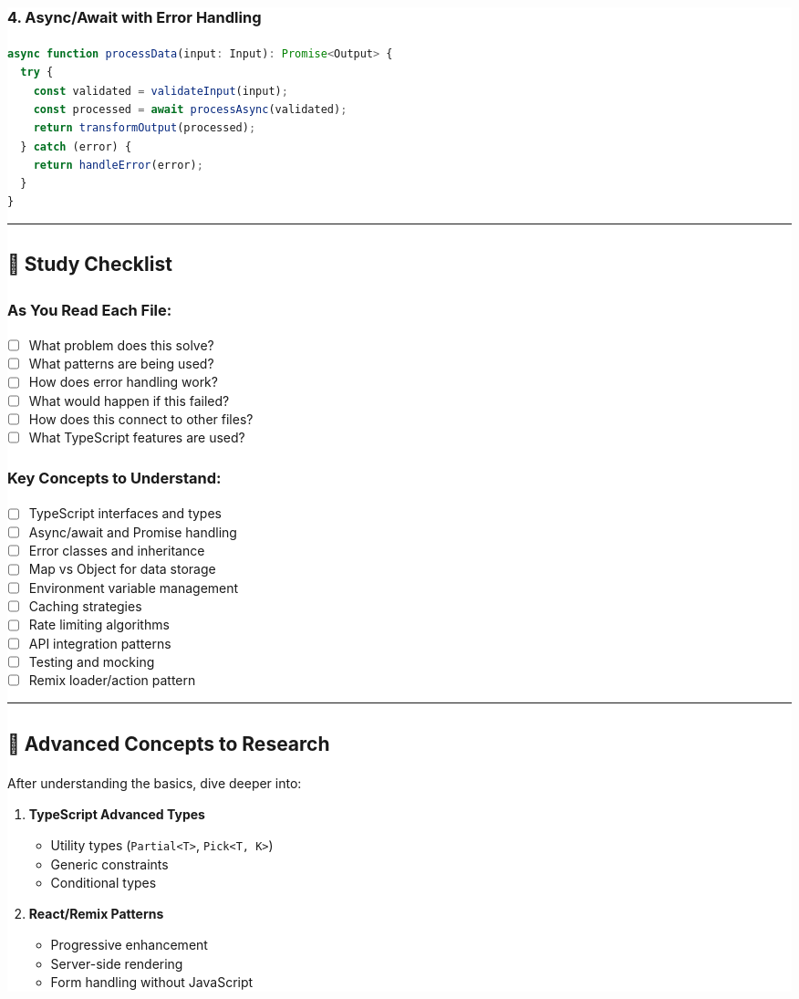 ### **4. Async/Await with Error Handling**
```typescript
async function processData(input: Input): Promise<Output> {
  try {
    const validated = validateInput(input);
    const processed = await processAsync(validated);
    return transformOutput(processed);
  } catch (error) {
    return handleError(error);
  }
}
```

---

## 📝 Study Checklist

### **As You Read Each File:**
- [ ] What problem does this solve?
- [ ] What patterns are being used?
- [ ] How does error handling work?
- [ ] What would happen if this failed?
- [ ] How does this connect to other files?
- [ ] What TypeScript features are used?

### **Key Concepts to Understand:**
- [ ] TypeScript interfaces and types
- [ ] Async/await and Promise handling
- [ ] Error classes and inheritance
- [ ] Map vs Object for data storage
- [ ] Environment variable management
- [ ] Caching strategies
- [ ] Rate limiting algorithms
- [ ] API integration patterns
- [ ] Testing and mocking
- [ ] Remix loader/action pattern

---

## 🎯 Advanced Concepts to Research

After understanding the basics, dive deeper into:

1. **TypeScript Advanced Types**
   - Utility types (`Partial<T>`, `Pick<T, K>`)
   - Generic constraints
   - Conditional types

2. **React/Remix Patterns**
   - Progressive enhancement
   - Server-side rendering
   - Form handling without JavaScript
